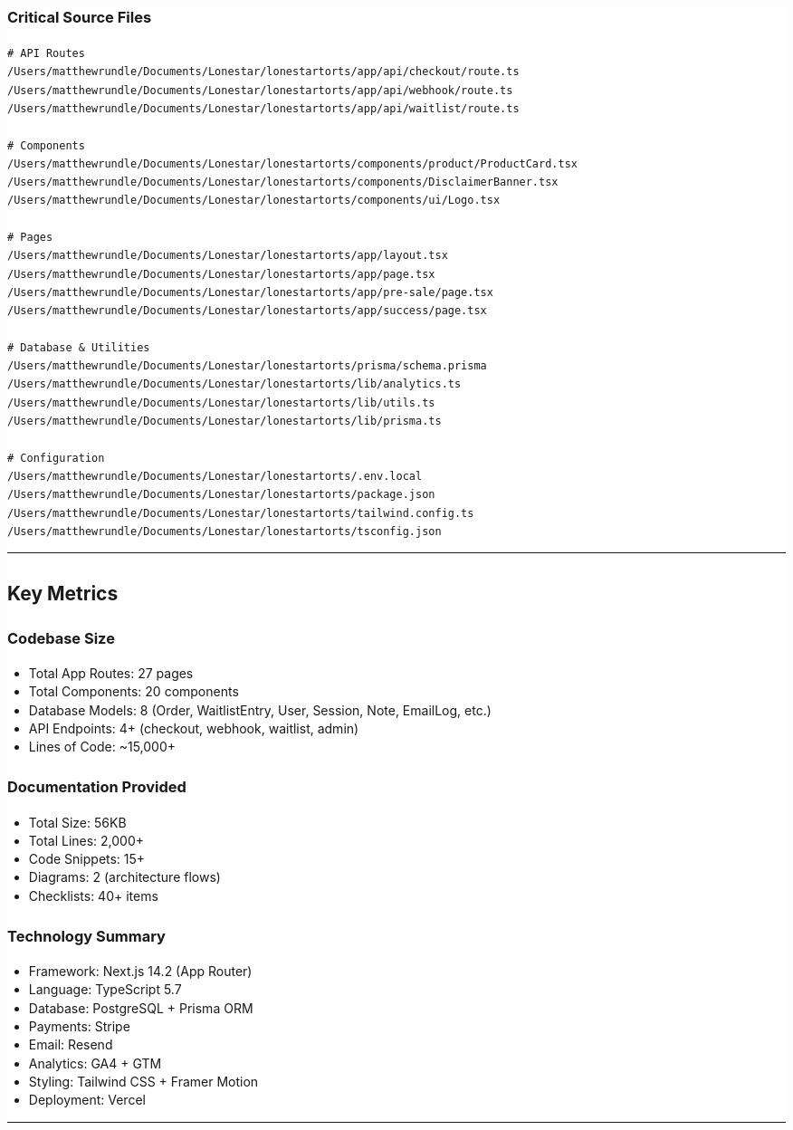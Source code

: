 ### Critical Source Files
```
# API Routes
/Users/matthewrundle/Documents/Lonestar/lonestartorts/app/api/checkout/route.ts
/Users/matthewrundle/Documents/Lonestar/lonestartorts/app/api/webhook/route.ts
/Users/matthewrundle/Documents/Lonestar/lonestartorts/app/api/waitlist/route.ts

# Components
/Users/matthewrundle/Documents/Lonestar/lonestartorts/components/product/ProductCard.tsx
/Users/matthewrundle/Documents/Lonestar/lonestartorts/components/DisclaimerBanner.tsx
/Users/matthewrundle/Documents/Lonestar/lonestartorts/components/ui/Logo.tsx

# Pages
/Users/matthewrundle/Documents/Lonestar/lonestartorts/app/layout.tsx
/Users/matthewrundle/Documents/Lonestar/lonestartorts/app/page.tsx
/Users/matthewrundle/Documents/Lonestar/lonestartorts/app/pre-sale/page.tsx
/Users/matthewrundle/Documents/Lonestar/lonestartorts/app/success/page.tsx

# Database & Utilities
/Users/matthewrundle/Documents/Lonestar/lonestartorts/prisma/schema.prisma
/Users/matthewrundle/Documents/Lonestar/lonestartorts/lib/analytics.ts
/Users/matthewrundle/Documents/Lonestar/lonestartorts/lib/utils.ts
/Users/matthewrundle/Documents/Lonestar/lonestartorts/lib/prisma.ts

# Configuration
/Users/matthewrundle/Documents/Lonestar/lonestartorts/.env.local
/Users/matthewrundle/Documents/Lonestar/lonestartorts/package.json
/Users/matthewrundle/Documents/Lonestar/lonestartorts/tailwind.config.ts
/Users/matthewrundle/Documents/Lonestar/lonestartorts/tsconfig.json
```

---

## Key Metrics

### Codebase Size
- Total App Routes: 27 pages
- Total Components: 20 components
- Database Models: 8 (Order, WaitlistEntry, User, Session, Note, EmailLog, etc.)
- API Endpoints: 4+ (checkout, webhook, waitlist, admin)
- Lines of Code: ~15,000+

### Documentation Provided
- Total Size: 56KB
- Total Lines: 2,000+
- Code Snippets: 15+
- Diagrams: 2 (architecture flows)
- Checklists: 40+ items

### Technology Summary
- Framework: Next.js 14.2 (App Router)
- Language: TypeScript 5.7
- Database: PostgreSQL + Prisma ORM
- Payments: Stripe
- Email: Resend
- Analytics: GA4 + GTM
- Styling: Tailwind CSS + Framer Motion
- Deployment: Vercel

---